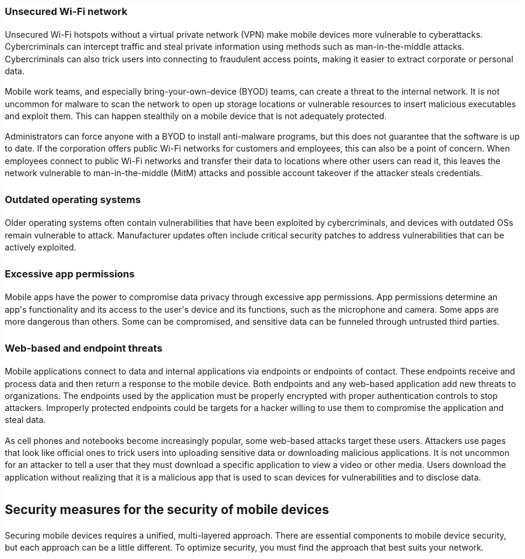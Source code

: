 ### Unsecured Wi-Fi network

Unsecured Wi-Fi hotspots without a virtual private network (VPN) make mobile devices more vulnerable to cyberattacks. Cybercriminals can intercept traffic and steal private information using methods such as man-in-the-middle attacks. Cybercriminals can also trick users into connecting to fraudulent access points, making it easier to extract corporate or personal data.

Mobile work teams, and especially bring-your-own-device (BYOD) teams, can create a threat to the internal network. It is not uncommon for malware to scan the network to open up storage locations or vulnerable resources to insert malicious executables and exploit them. This can happen stealthily on a mobile device that is not adequately protected.

Administrators can force anyone with a BYOD to install anti-malware programs, but this does not guarantee that the software is up to date. If the corporation offers public Wi-Fi networks for customers and employees, this can also be a point of concern. When employees connect to public Wi-Fi networks and transfer their data to locations where other users can read it, this leaves the network vulnerable to man-in-the-middle (MitM) attacks and possible account takeover if the attacker steals credentials.

### Outdated operating systems

Older operating systems often contain vulnerabilities that have been exploited by cybercriminals, and devices with outdated OSs remain vulnerable to attack. Manufacturer updates often include critical security patches to address vulnerabilities that can be actively exploited.

### Excessive app permissions

Mobile apps have the power to compromise data privacy through excessive app permissions. App permissions determine an app's functionality and its access to the user's device and its functions, such as the microphone and camera. Some apps are more dangerous than others. Some can be compromised, and sensitive data can be funneled through untrusted third parties.

### Web-based and endpoint threats

Mobile applications connect to data and internal applications via endpoints or endpoints of contact. These endpoints receive and process data and then return a response to the mobile device. Both endpoints and any web-based application add new threats to organizations. The endpoints used by the application must be properly encrypted with proper authentication controls to stop attackers. Improperly protected endpoints could be targets for a hacker willing to use them to compromise the application and steal data.

As cell phones and notebooks become increasingly popular, some web-based attacks target these users. Attackers use pages that look like official ones to trick users into uploading sensitive data or downloading malicious applications. It is not uncommon for an attacker to tell a user that they must download a specific application to view a video or other media. Users download the application without realizing that it is a malicious app that is used to scan devices for vulnerabilities and to disclose data.

## Security measures for the security of mobile devices

Securing mobile devices requires a unified, multi-layered approach. There are essential components to mobile device security, but each approach can be a little different. To optimize security, you must find the approach that best suits your network.
